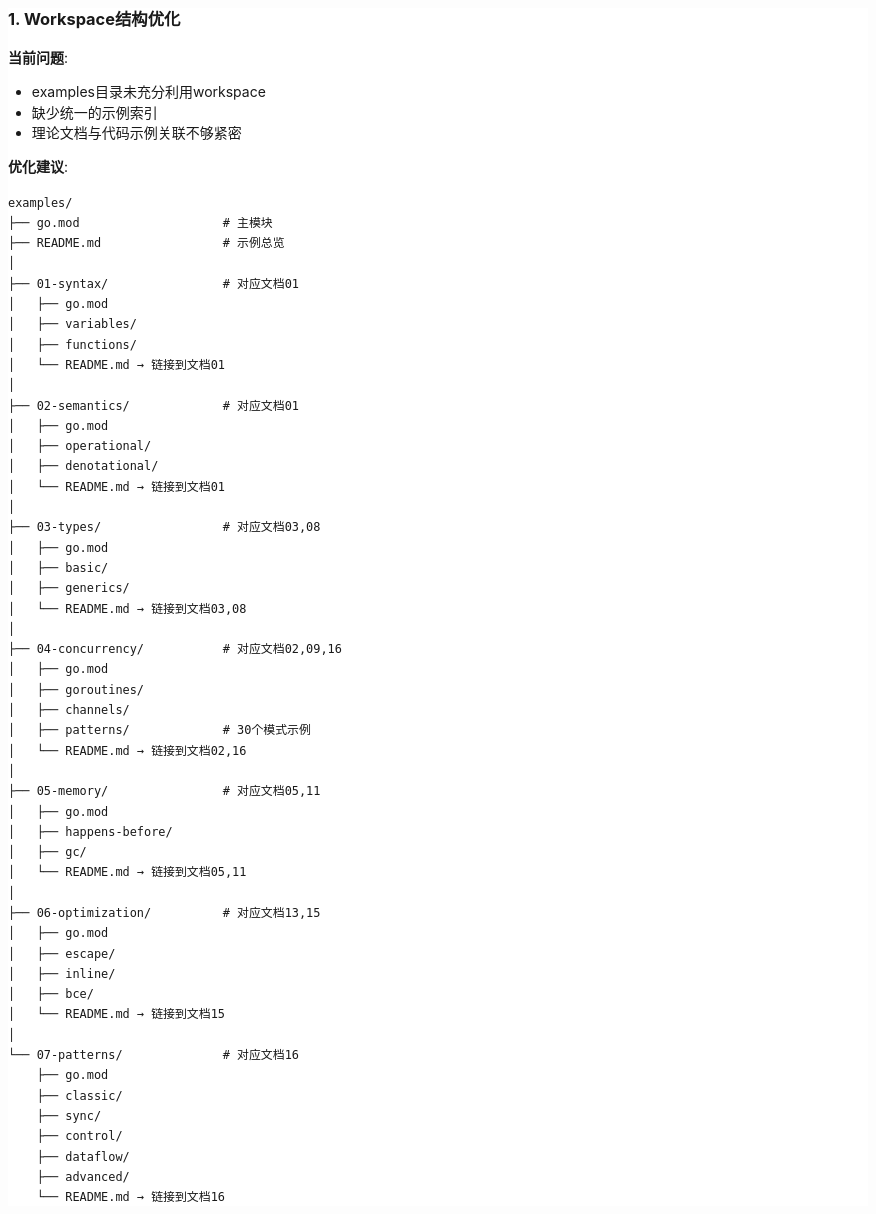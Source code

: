 ### 1. Workspace结构优化

**当前问题**:

- examples目录未充分利用workspace
- 缺少统一的示例索引
- 理论文档与代码示例关联不够紧密

**优化建议**:

```text
examples/
├── go.mod                    # 主模块
├── README.md                 # 示例总览
│
├── 01-syntax/                # 对应文档01
│   ├── go.mod
│   ├── variables/
│   ├── functions/
│   └── README.md → 链接到文档01
│
├── 02-semantics/             # 对应文档01
│   ├── go.mod
│   ├── operational/
│   ├── denotational/
│   └── README.md → 链接到文档01
│
├── 03-types/                 # 对应文档03,08
│   ├── go.mod
│   ├── basic/
│   ├── generics/
│   └── README.md → 链接到文档03,08
│
├── 04-concurrency/           # 对应文档02,09,16
│   ├── go.mod
│   ├── goroutines/
│   ├── channels/
│   ├── patterns/             # 30个模式示例
│   └── README.md → 链接到文档02,16
│
├── 05-memory/                # 对应文档05,11
│   ├── go.mod
│   ├── happens-before/
│   ├── gc/
│   └── README.md → 链接到文档05,11
│
├── 06-optimization/          # 对应文档13,15
│   ├── go.mod
│   ├── escape/
│   ├── inline/
│   ├── bce/
│   └── README.md → 链接到文档15
│
└── 07-patterns/              # 对应文档16
    ├── go.mod
    ├── classic/
    ├── sync/
    ├── control/
    ├── dataflow/
    ├── advanced/
    └── README.md → 链接到文档16
```
